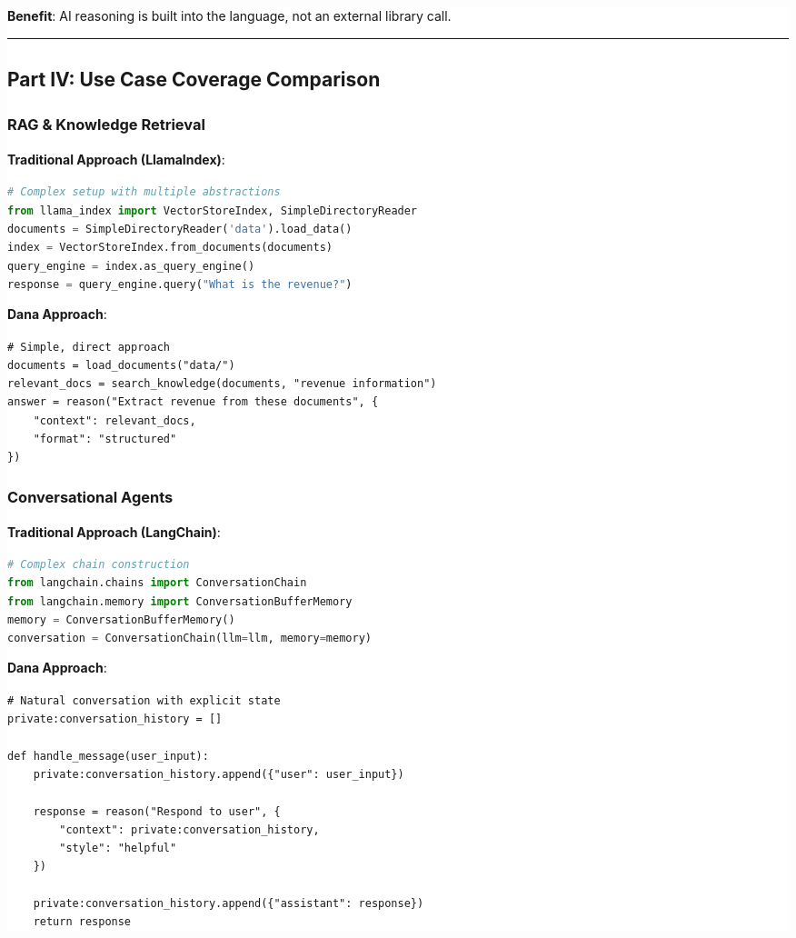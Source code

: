 **Benefit**: AI reasoning is built into the language, not an external library call.

---

## Part IV: Use Case Coverage Comparison

### RAG & Knowledge Retrieval

**Traditional Approach (LlamaIndex)**:
```python
# Complex setup with multiple abstractions
from llama_index import VectorStoreIndex, SimpleDirectoryReader
documents = SimpleDirectoryReader('data').load_data()
index = VectorStoreIndex.from_documents(documents)
query_engine = index.as_query_engine()
response = query_engine.query("What is the revenue?")
```

**Dana Approach**:
```dana
# Simple, direct approach
documents = load_documents("data/")
relevant_docs = search_knowledge(documents, "revenue information")
answer = reason("Extract revenue from these documents", {
    "context": relevant_docs,
    "format": "structured"
})
```

### Conversational Agents

**Traditional Approach (LangChain)**:
```python
# Complex chain construction
from langchain.chains import ConversationChain
from langchain.memory import ConversationBufferMemory
memory = ConversationBufferMemory()
conversation = ConversationChain(llm=llm, memory=memory)
```

**Dana Approach**:
```dana
# Natural conversation with explicit state
private:conversation_history = []

def handle_message(user_input):
    private:conversation_history.append({"user": user_input})
    
    response = reason("Respond to user", {
        "context": private:conversation_history,
        "style": "helpful"
    })
    
    private:conversation_history.append({"assistant": response})
    return response
```
